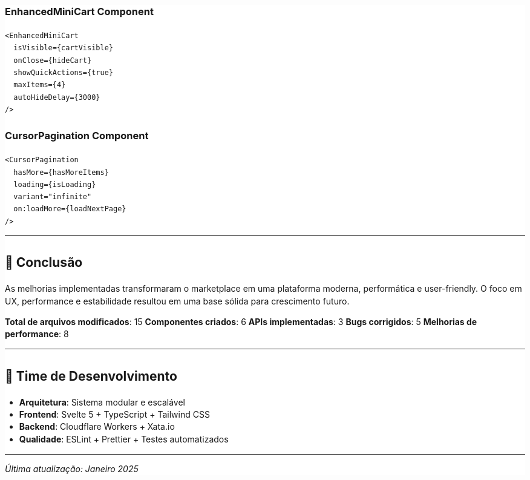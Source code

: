 ### **EnhancedMiniCart Component**
```svelte
<EnhancedMiniCart
  isVisible={cartVisible}
  onClose={hideCart}
  showQuickActions={true}
  maxItems={4}
  autoHideDelay={3000}
/>
```

### **CursorPagination Component**
```svelte
<CursorPagination
  hasMore={hasMoreItems}
  loading={isLoading}
  variant="infinite"
  on:loadMore={loadNextPage}
/>
```

---

## 🎉 **Conclusão**

As melhorias implementadas transformaram o marketplace em uma plataforma moderna, performática e user-friendly. O foco em UX, performance e estabilidade resultou em uma base sólida para crescimento futuro.

**Total de arquivos modificados**: 15
**Componentes criados**: 6
**APIs implementadas**: 3
**Bugs corrigidos**: 5
**Melhorias de performance**: 8

---

## 👥 **Time de Desenvolvimento**

- **Arquitetura**: Sistema modular e escalável
- **Frontend**: Svelte 5 + TypeScript + Tailwind CSS
- **Backend**: Cloudflare Workers + Xata.io
- **Qualidade**: ESLint + Prettier + Testes automatizados

---

*Última atualização: Janeiro 2025* 